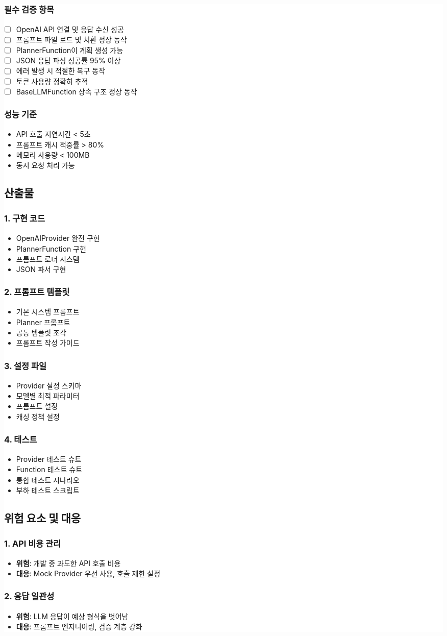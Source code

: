 ### 필수 검증 항목
- [ ] OpenAI API 연결 및 응답 수신 성공
- [ ] 프롬프트 파일 로드 및 치환 정상 동작
- [ ] PlannerFunction이 계획 생성 가능
- [ ] JSON 응답 파싱 성공률 95% 이상
- [ ] 에러 발생 시 적절한 복구 동작
- [ ] 토큰 사용량 정확히 추적
- [ ] BaseLLMFunction 상속 구조 정상 동작

### 성능 기준
- API 호출 지연시간 < 5초
- 프롬프트 캐시 적중률 > 80%
- 메모리 사용량 < 100MB
- 동시 요청 처리 가능

## 산출물

### 1. 구현 코드
- OpenAIProvider 완전 구현
- PlannerFunction 구현
- 프롬프트 로더 시스템
- JSON 파서 구현

### 2. 프롬프트 템플릿
- 기본 시스템 프롬프트
- Planner 프롬프트
- 공통 템플릿 조각
- 프롬프트 작성 가이드

### 3. 설정 파일
- Provider 설정 스키마
- 모델별 최적 파라미터
- 프롬프트 설정
- 캐싱 정책 설정

### 4. 테스트
- Provider 테스트 슈트
- Function 테스트 슈트
- 통합 테스트 시나리오
- 부하 테스트 스크립트

## 위험 요소 및 대응

### 1. API 비용 관리
- **위험**: 개발 중 과도한 API 호출 비용
- **대응**: Mock Provider 우선 사용, 호출 제한 설정

### 2. 응답 일관성
- **위험**: LLM 응답이 예상 형식을 벗어남
- **대응**: 프롬프트 엔지니어링, 검증 계층 강화
